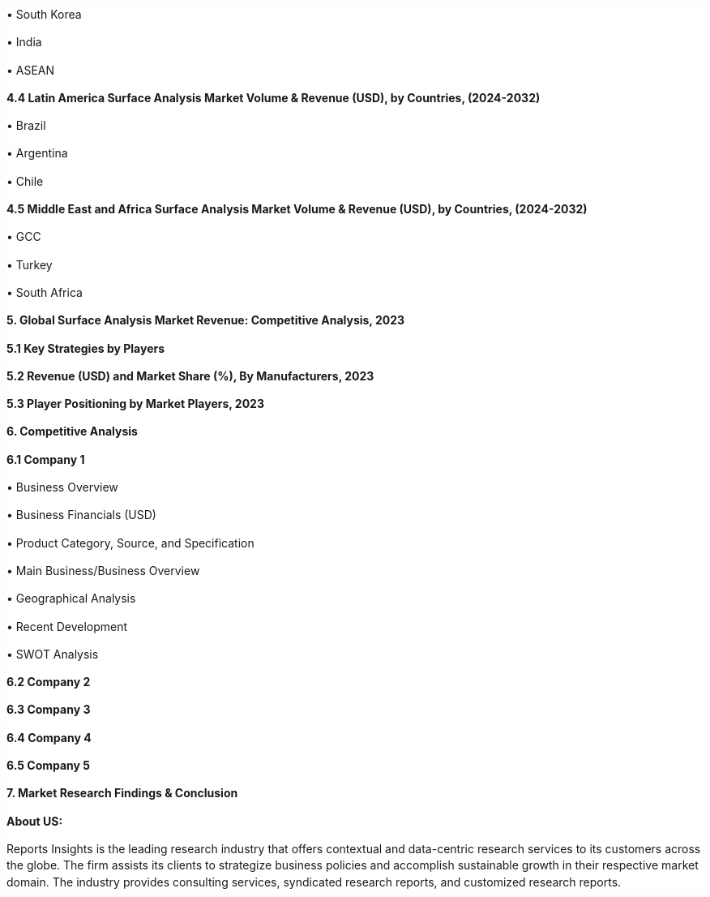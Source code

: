 • South Korea

• India

• ASEAN

<strong>4.4 Latin America Surface Analysis Market Volume &amp; Revenue (USD), by Countries, (2024-2032)</strong>

• Brazil

• Argentina

• Chile

<strong>4.5 Middle East and Africa Surface Analysis Market Volume &amp; Revenue (USD), by Countries, (2024-2032)</strong>

• GCC

• Turkey

• South Africa

<strong>5. Global Surface Analysis Market Revenue: Competitive Analysis, 2023</strong>

<strong>5.1 Key Strategies by Players</strong>

<strong>5.2 Revenue (USD) and Market Share (%), By Manufacturers, 2023</strong>

<strong>5.3 Player Positioning by Market Players, 2023</strong>

<strong>6. Competitive Analysis</strong>

<strong>6.1 Company 1</strong>

• Business Overview

• Business Financials (USD)

• Product Category, Source, and Specification

• Main Business/Business Overview

• Geographical Analysis

• Recent Development

• SWOT Analysis

<strong>6.2 Company 2</strong>

<strong>6.3 Company 3</strong>

<strong>6.4 Company 4</strong>

<strong>6.5 Company 5</strong>

<strong>7. Market Research Findings &amp; Conclusion</strong>

<strong><strong>About US</strong>:</strong>

Reports Insights is the leading research industry that offers contextual and data-centric research services to its customers across the globe. The firm assists its clients to strategize business policies and accomplish sustainable growth in their respective market domain. The industry provides consulting services, syndicated research reports, and customized research reports.
